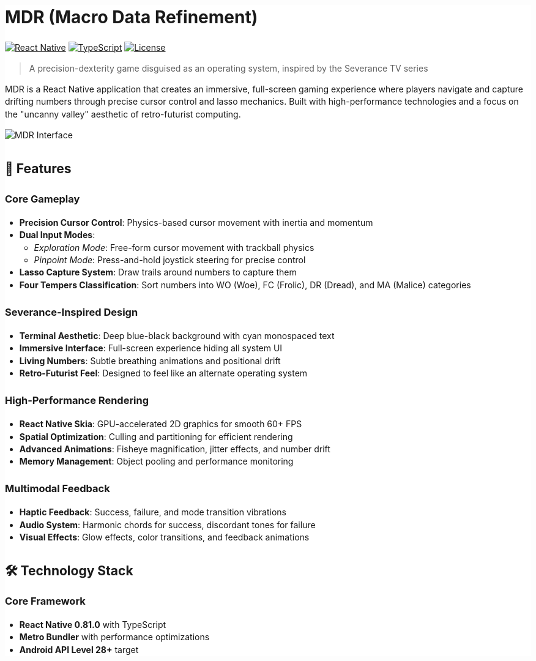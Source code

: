 # MDR (Macro Data Refinement)

[![React Native](https://img.shields.io/badge/React%20Native-0.81.0-blue.svg)](https://reactnative.dev/)
[![TypeScript](https://img.shields.io/badge/TypeScript-5.8.3-blue.svg)](https://www.typescriptlang.org/)
[![License](https://img.shields.io/badge/License-GPL--3.0-blue.svg)](LICENSE)

> A precision-dexterity game disguised as an operating system, inspired by the Severance TV series

MDR is a React Native application that creates an immersive, full-screen gaming experience where players navigate and capture drifting numbers through precise cursor control and lasso mechanics. Built with high-performance technologies and a focus on the "uncanny valley" aesthetic of retro-futurist computing.

![MDR Interface](docs/screenshots/mdr-interface.png)

## 🎯 Features

### Core Gameplay
- **Precision Cursor Control**: Physics-based cursor movement with inertia and momentum
- **Dual Input Modes**: 
  - *Exploration Mode*: Free-form cursor movement with trackball physics
  - *Pinpoint Mode*: Press-and-hold joystick steering for precise control
- **Lasso Capture System**: Draw trails around numbers to capture them
- **Four Tempers Classification**: Sort numbers into WO (Woe), FC (Frolic), DR (Dread), and MA (Malice) categories

### Severance-Inspired Design
- **Terminal Aesthetic**: Deep blue-black background with cyan monospaced text
- **Immersive Interface**: Full-screen experience hiding all system UI
- **Living Numbers**: Subtle breathing animations and positional drift
- **Retro-Futurist Feel**: Designed to feel like an alternate operating system

### High-Performance Rendering
- **React Native Skia**: GPU-accelerated 2D graphics for smooth 60+ FPS
- **Spatial Optimization**: Culling and partitioning for efficient rendering
- **Advanced Animations**: Fisheye magnification, jitter effects, and number drift
- **Memory Management**: Object pooling and performance monitoring

### Multimodal Feedback
- **Haptic Feedback**: Success, failure, and mode transition vibrations
- **Audio System**: Harmonic chords for success, discordant tones for failure
- **Visual Effects**: Glow effects, color transitions, and feedback animations

## 🛠 Technology Stack

### Core Framework
- **React Native 0.81.0** with TypeScript
- **Metro Bundler** with performance optimizations
- **Android API Level 28+** target
